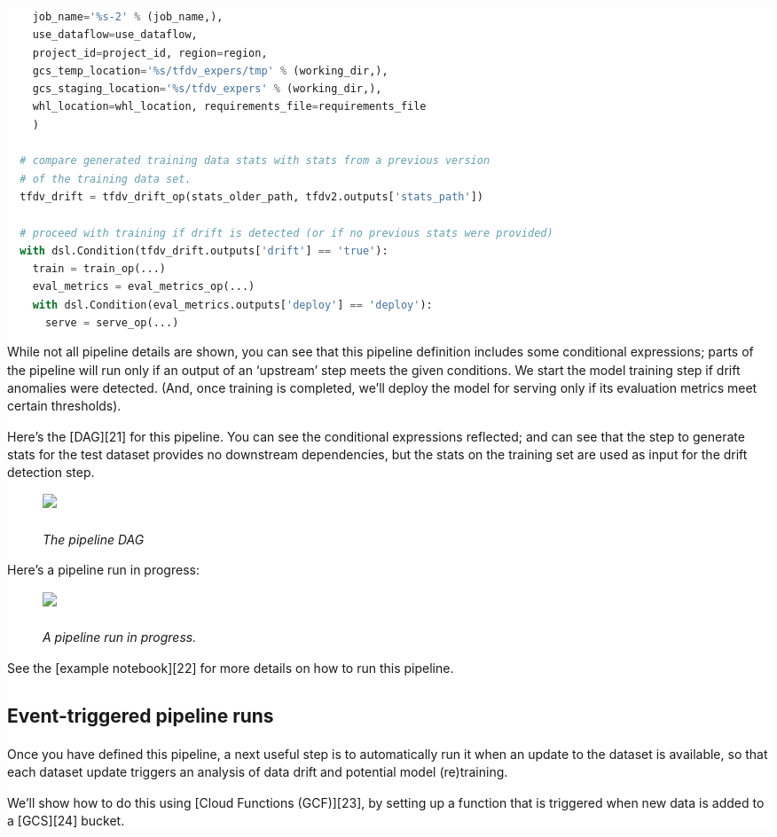 ```python
    job_name='%s-2' % (job_name,),
    use_dataflow=use_dataflow,
    project_id=project_id, region=region,
    gcs_temp_location='%s/tfdv_expers/tmp' % (working_dir,),
    gcs_staging_location='%s/tfdv_expers' % (working_dir,),
    whl_location=whl_location, requirements_file=requirements_file
    )

  # compare generated training data stats with stats from a previous version
  # of the training data set.
  tfdv_drift = tfdv_drift_op(stats_older_path, tfdv2.outputs['stats_path'])

  # proceed with training if drift is detected (or if no previous stats were provided)
  with dsl.Condition(tfdv_drift.outputs['drift'] == 'true'):
    train = train_op(...)
    eval_metrics = eval_metrics_op(...)
    with dsl.Condition(eval_metrics.outputs['deploy'] == 'deploy'):
      serve = serve_op(...)

```

While not all pipeline details are shown, you can see that this pipeline definition includes some conditional expressions; parts of the pipeline will run only if an output of an ‘upstream’ step meets the given conditions.  We start the model training step if drift anomalies were detected.  (And, once training is completed, we’ll deploy the model for serving only if its evaluation metrics meet certain thresholds).

Here’s the [DAG][21] for this pipeline.  You can see the conditional expressions reflected; and can see that the step to generate stats for the test dataset provides no downstream dependencies, but the stats on the training set are used as input for the drift detection step.

<figure>
<a href="https://storage.googleapis.com/amy-jo/images/kf-pls/bw_tfdv_pipeline.png" target="_blank"><img src="https://storage.googleapis.com/amy-jo/images/kf-pls/bw_tfdv_pipeline.png" width="80%"/></a>
<figcaption><br/><i>The pipeline DAG</i></figcaption>
</figure>

Here’s a pipeline run in progress:

<figure>
<a href="https://storage.googleapis.com/amy-jo/images/kf-pls/bw_tfdv_pipeline_run.png" target="_blank"><img src="https://storage.googleapis.com/amy-jo/images/kf-pls/bw_tfdv_pipeline_run.png" width="80%"/></a>
<figcaption><br/><i>A pipeline run in progress.</i></figcaption>
</figure>

See the [example notebook][22] for more details on how to run this pipeline.

## Event-triggered pipeline runs

Once you have defined this pipeline, a next useful step is to automatically run it when an update to the dataset is available, so that each dataset update triggers an analysis of data drift and potential model (re)training.

We’ll show how to do this using [Cloud Functions (GCF)][23], by setting up a function that is triggered when new data is added to a [GCS][24] bucket.


[^1]:	In this example, we show full model retraining on a new dataset.  An alternate scenario— not covered here— could involve _tuning_ an existing model with new data.
[1]:	https://github.com/amygdala/code-snippets/blob/master/ml/notebook_examples/hosted_kfp/event_triggered_kfp_pipeline_bw.ipynb
[2]:	https://www.kubeflow.org/docs/pipelines/
[3]:	https://amygdala.github.io/gcp_blog/ml/kfp/mlops/keras/hp_tuning/2020/10/26/metrics_eval_component.html
[4]:	https://www.tensorflow.org/tfx/guide/tfdv
[5]:	https://cloud.google.com/functions/docs/
[6]:	https://cloud.google.com/storage
[7]:	https://amygdala.github.io/gcp_blog/ml/kfp/kubeflow/keras/tensorflow/hp_tuning/2020/10/19/keras_tuner.html
[8]:	https://amygdala.github.io/gcp_blog/ml/kfp/mlops/keras/hp_tuning/2020/10/26/metrics_eval_component.html
[9]:	https://github.com/amygdala/code-snippets/blob/master/ml/kubeflow-pipelines/keras_tuner/README.md
[10]:	https://github.com/amygdala/code-snippets/blob/master/ml/notebook_examples/hosted_kfp/event_triggered_kfp_pipeline_bw.ipynb
[11]:	https://cloud.google.com/
[12]:	https://cloud.google.com/kubernetes-engine
[13]:	https://colab.research.google.com/
[14]:	https://cloud.google.com/ai-platform-notebooks
[15]:	https://www.kubeflow.org/docs/pipelines/sdk/python-function-components/
[16]:	https://github.com/amygdala/code-snippets/blob/master/ml/notebook_examples/hosted_kfp/event_triggered_kfp_pipeline_bw.ipynb
[17]:	https://beam.apache.org/
[18]:	https://cloud.google.com/dataflow#section-5
[19]:	https://www.tensorflow.org/tfx/data_validation/get_started#checking_data_skew_and_drift
[20]:	https://github.com/amygdala/code-snippets/blob/master/ml/kubeflow-pipelines/keras_tuner/README.md
[21]:	https://en.wikipedia.org/wiki/Directed_acyclic_graph
[22]:	https://github.com/amygdala/code-snippets/blob/master/ml/notebook_examples/hosted_kfp/event_triggered_kfp_pipeline_bw.ipynb
[23]:	https://cloud.google.com/functions/docs/
[24]:	https://cloud.google.com/storage
[25]:	https://cloud.google.com/functions/docs/